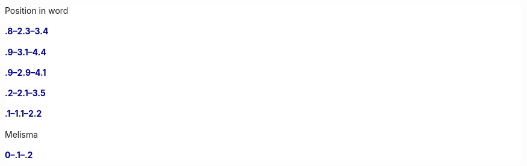 </tr>

<tr>

<td style="text-align:left;font-weight: bold;background-color: white !important;">

Position in word
</td>

<td style="text-align:left;">

<span style=" font-weight: bold;    color: darkblue !important;">.8–2.3–3.4</span>
</td>

<td style="text-align:left;">

<span style=" font-weight: bold;    color: darkblue !important;">.9–3.1–4.4</span>
</td>

<td style="text-align:left;">

<span style=" font-weight: bold;    color: darkblue !important;">.9–2.9–4.1</span>
</td>

<td style="text-align:left;">

<span style=" font-weight: bold;    color: darkblue !important;">.2–2.1–3.5</span>
</td>

<td style="text-align:left;">

<span style=" font-weight: bold;    color: darkblue !important;">.1–1.1–2.2</span>
</td>

<td style="text-align:left;">

</td>

<td style="text-align:left;">

</td>

<td style="text-align:left;">

</td>

<td style="text-align:left;">

</td>

</tr>

<tr>

<td style="text-align:left;font-weight: bold;background-color: white !important;">

Melisma
</td>

<td style="text-align:left;">

<span style=" font-weight: bold;    color: darkblue !important;">0–.1–.2</span>
</td>
